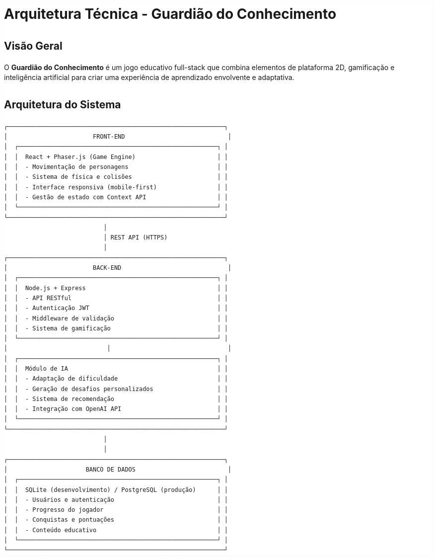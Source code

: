 # Arquitetura Técnica - Guardião do Conhecimento

## Visão Geral

O **Guardião do Conhecimento** é um jogo educativo full-stack que combina elementos de plataforma 2D, gamificação e inteligência artificial para criar uma experiência de aprendizado envolvente e adaptativa.

## Arquitetura do Sistema

```
┌─────────────────────────────────────────────────────────────┐
│                        FRONT-END                             │
│  ┌────────────────────────────────────────────────────────┐ │
│  │  React + Phaser.js (Game Engine)                       │ │
│  │  - Movimentação de personagens                         │ │
│  │  - Sistema de física e colisões                        │ │
│  │  - Interface responsiva (mobile-first)                 │ │
│  │  - Gestão de estado com Context API                    │ │
│  └────────────────────────────────────────────────────────┘ │
└─────────────────────────────────────────────────────────────┘
                            │
                            │ REST API (HTTPS)
                            │
┌─────────────────────────────────────────────────────────────┐
│                        BACK-END                              │
│  ┌────────────────────────────────────────────────────────┐ │
│  │  Node.js + Express                                     │ │
│  │  - API RESTful                                         │ │
│  │  - Autenticação JWT                                    │ │
│  │  - Middleware de validação                             │ │
│  │  - Sistema de gamificação                              │ │
│  └────────────────────────────────────────────────────────┘ │
│                            │                                 │
│  ┌────────────────────────────────────────────────────────┐ │
│  │  Módulo de IA                                          │ │
│  │  - Adaptação de dificuldade                            │ │
│  │  - Geração de desafios personalizados                  │ │
│  │  - Sistema de recomendação                             │ │
│  │  - Integração com OpenAI API                           │ │
│  └────────────────────────────────────────────────────────┘ │
└─────────────────────────────────────────────────────────────┘
                            │
                            │
┌─────────────────────────────────────────────────────────────┐
│                      BANCO DE DADOS                          │
│  ┌────────────────────────────────────────────────────────┐ │
│  │  SQLite (desenvolvimento) / PostgreSQL (produção)      │ │
│  │  - Usuários e autenticação                             │ │
│  │  - Progresso do jogador                                │ │
│  │  - Conquistas e pontuações                             │ │
│  │  - Conteúdo educativo                                  │ │
│  └────────────────────────────────────────────────────────┘ │
└─────────────────────────────────────────────────────────────┘
```
